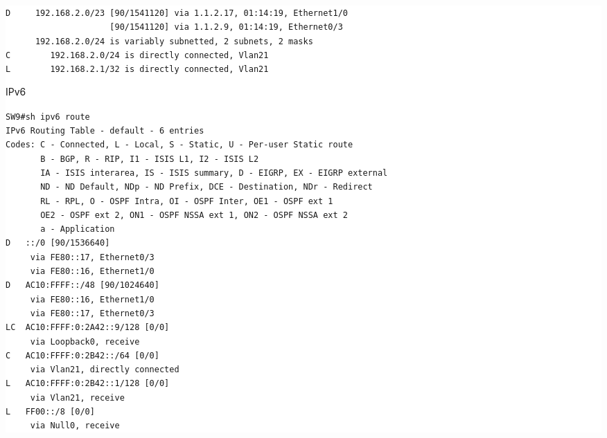 ```
D     192.168.2.0/23 [90/1541120] via 1.1.2.17, 01:14:19, Ethernet1/0
                     [90/1541120] via 1.1.2.9, 01:14:19, Ethernet0/3
      192.168.2.0/24 is variably subnetted, 2 subnets, 2 masks
C        192.168.2.0/24 is directly connected, Vlan21
L        192.168.2.1/32 is directly connected, Vlan21
```
IPv6
```
SW9#sh ipv6 route
IPv6 Routing Table - default - 6 entries
Codes: C - Connected, L - Local, S - Static, U - Per-user Static route
       B - BGP, R - RIP, I1 - ISIS L1, I2 - ISIS L2
       IA - ISIS interarea, IS - ISIS summary, D - EIGRP, EX - EIGRP external
       ND - ND Default, NDp - ND Prefix, DCE - Destination, NDr - Redirect
       RL - RPL, O - OSPF Intra, OI - OSPF Inter, OE1 - OSPF ext 1
       OE2 - OSPF ext 2, ON1 - OSPF NSSA ext 1, ON2 - OSPF NSSA ext 2
       a - Application
D   ::/0 [90/1536640]
     via FE80::17, Ethernet0/3
     via FE80::16, Ethernet1/0
D   AC10:FFFF::/48 [90/1024640]
     via FE80::16, Ethernet1/0
     via FE80::17, Ethernet0/3
LC  AC10:FFFF:0:2A42::9/128 [0/0]
     via Loopback0, receive
C   AC10:FFFF:0:2B42::/64 [0/0]
     via Vlan21, directly connected
L   AC10:FFFF:0:2B42::1/128 [0/0]
     via Vlan21, receive
L   FF00::/8 [0/0]
     via Null0, receive
```


